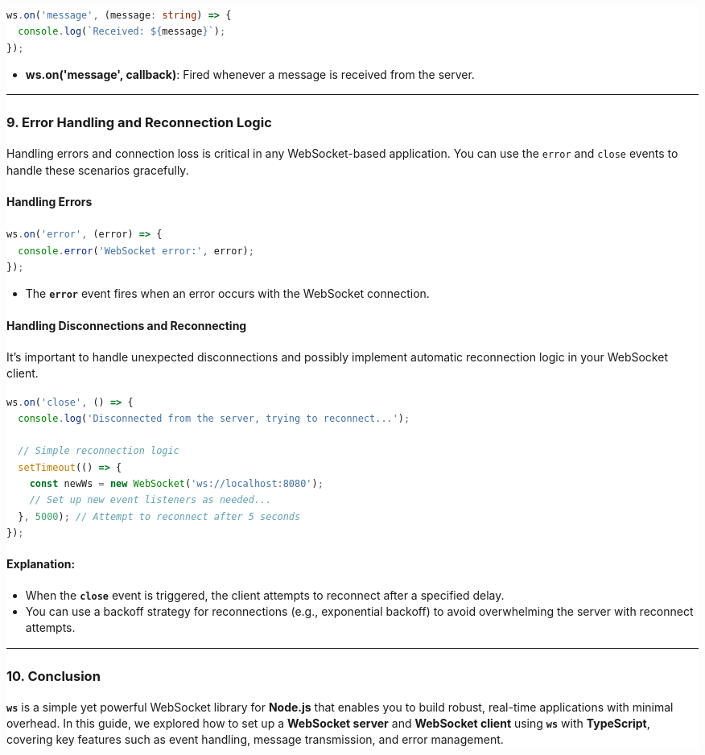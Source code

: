 ```typescript
ws.on('message', (message: string) => {
  console.log(`Received: ${message}`);
});
```

- **ws.on('message', callback)**: Fired whenever a message is received from the server.

---

### 9. Error Handling and Reconnection Logic

Handling errors and connection loss is critical in any WebSocket-based application. You can use the `error` and `close` events to handle these scenarios gracefully.

#### Handling Errors

```typescript
ws.on('error', (error) => {
  console.error('WebSocket error:', error);
});
```

- The **`error`** event fires when an error occurs with the WebSocket connection.

#### Handling Disconnections and Reconnecting

It’s important to handle unexpected disconnections and possibly implement automatic reconnection logic in your WebSocket client.

```typescript
ws.on('close', () => {
  console.log('Disconnected from the server, trying to reconnect...');

  // Simple reconnection logic
  setTimeout(() => {
    const newWs = new WebSocket('ws://localhost:8080');
    // Set up new event listeners as needed...
  }, 5000); // Attempt to reconnect after 5 seconds
});
```

#### Explanation:
- When the **`close`** event is triggered, the client attempts to reconnect after a specified delay.
- You can use a backoff strategy for reconnections (e.g., exponential backoff) to avoid overwhelming the server with reconnect attempts.

---

### 10. Conclusion

**`ws`** is a simple yet powerful WebSocket library for **Node.js** that enables you to build robust, real-time applications with minimal overhead. In this guide, we explored how to set up a **WebSocket server** and **WebSocket client** using **`ws`** with **TypeScript**, covering key features such as event handling, message transmission, and error management.
